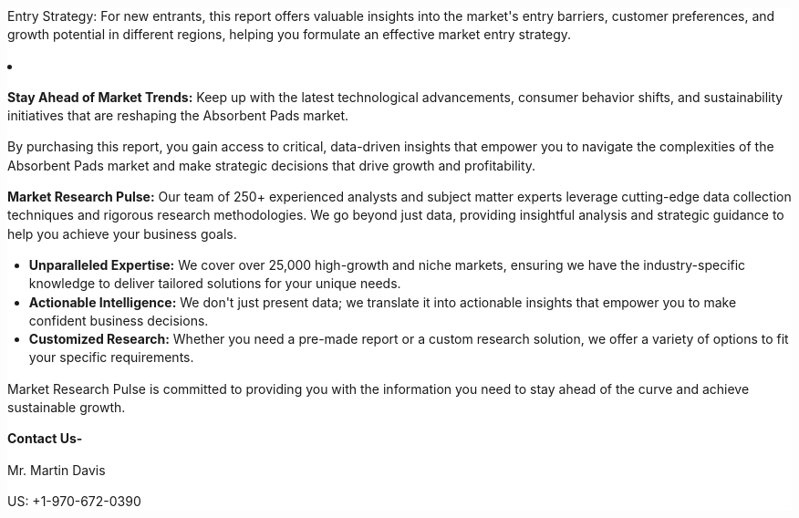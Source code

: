 Entry Strategy:</strong> For new entrants, this report offers valuable insights into the market's entry barriers, customer preferences, and growth potential in different regions, helping you formulate an effective market entry strategy.</p></li><li><p><strong>Stay Ahead of Market Trends:</strong> Keep up with the latest technological advancements, consumer behavior shifts, and sustainability initiatives that are reshaping the Absorbent Pads market.</p></li></ol><p>By purchasing this report, you gain access to critical, data-driven insights that empower you to navigate the complexities of the Absorbent Pads market and make strategic decisions that drive growth and profitability.</p><p><strong>Market Research Pulse:</strong>&nbsp;Our team of 250+ experienced analysts and subject matter experts leverage cutting-edge data collection techniques and rigorous research methodologies. We go beyond just data, providing insightful analysis and strategic guidance to help you achieve your business goals.</p><ul><li><strong>Unparalleled Expertise:</strong>&nbsp;We cover over 25,000 high-growth and niche markets, ensuring we have the industry-specific knowledge to deliver tailored solutions for your unique needs.</li><li><strong>Actionable Intelligence:</strong>&nbsp;We don't just present data; we translate it into actionable insights that empower you to make confident business decisions.</li><li><strong>Customized Research:</strong>&nbsp;Whether you need a pre-made report or a custom research solution, we offer a variety of options to fit your specific requirements.</li></ul><p>Market Research Pulse is committed to providing you with the information you need to stay ahead of the curve and achieve sustainable growth.</p><p><strong>Contact Us-</strong></p><p>Mr. Martin Davis</p><p>US: +1-970-672-0390</p>

